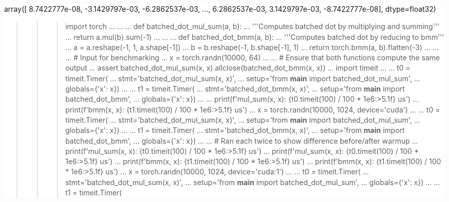 array([ 8.7422777e-08, -3.1429797e-03, -6.2862537e-03, ...,
        6.2862537e-03,  3.1429797e-03, -8.7422777e-08], dtype=float32)
>>> import torch
... 
... 
... def batched_dot_mul_sum(a, b):
...     '''Computes batched dot by multiplying and summing'''
...     return a.mul(b).sum(-1)
... 
... 
... def batched_dot_bmm(a, b):
...     '''Computes batched dot by reducing to bmm'''
...     a = a.reshape(-1, 1, a.shape[-1])
...     b = b.reshape(-1, b.shape[-1], 1)
...     return torch.bmm(a, b).flatten(-3)
... 
... 
... # Input for benchmarking
... x = torch.randn(10000, 64)
... 
... # Ensure that both functions compute the same output
... assert batched_dot_mul_sum(x, x).allclose(batched_dot_bmm(x, x))
...
>>> import timeit
... 
... t0 = timeit.Timer(
...     stmt='batched_dot_mul_sum(x, x)',
...     setup='from __main__ import batched_dot_mul_sum',
...     globals={'x': x})
... 
... t1 = timeit.Timer(
...     stmt='batched_dot_bmm(x, x)',
...     setup='from __main__ import batched_dot_bmm',
...     globals={'x': x})
... 
... print(f'mul_sum(x, x):  {t0.timeit(100) / 100 * 1e6:>5.1f} us')
... print(f'bmm(x, x):      {t1.timeit(100) / 100 * 1e6:>5.1f} us')
...
>>> x = torch.randn(10000, 1024, device='cuda')
... 
... t0 = timeit.Timer(
...     stmt='batched_dot_mul_sum(x, x)',
...     setup='from __main__ import batched_dot_mul_sum',
...     globals={'x': x})
... 
... t1 = timeit.Timer(
...     stmt='batched_dot_bmm(x, x)',
...     setup='from __main__ import batched_dot_bmm',
...     globals={'x': x})
... 
... # Ran each twice to show difference before/after warmup
... print(f'mul_sum(x, x):  {t0.timeit(100) / 100 * 1e6:>5.1f} us')
... print(f'mul_sum(x, x):  {t0.timeit(100) / 100 * 1e6:>5.1f} us')
... print(f'bmm(x, x):      {t1.timeit(100) / 100 * 1e6:>5.1f} us')
... print(f'bmm(x, x):      {t1.timeit(100) / 100 * 1e6:>5.1f} us')
...
>>> x = torch.randn(10000, 1024, device='cuda:1')
... 
... t0 = timeit.Timer(
...     stmt='batched_dot_mul_sum(x, x)',
...     setup='from __main__ import batched_dot_mul_sum',
...     globals={'x': x})
... 
... t1 = timeit.Timer(